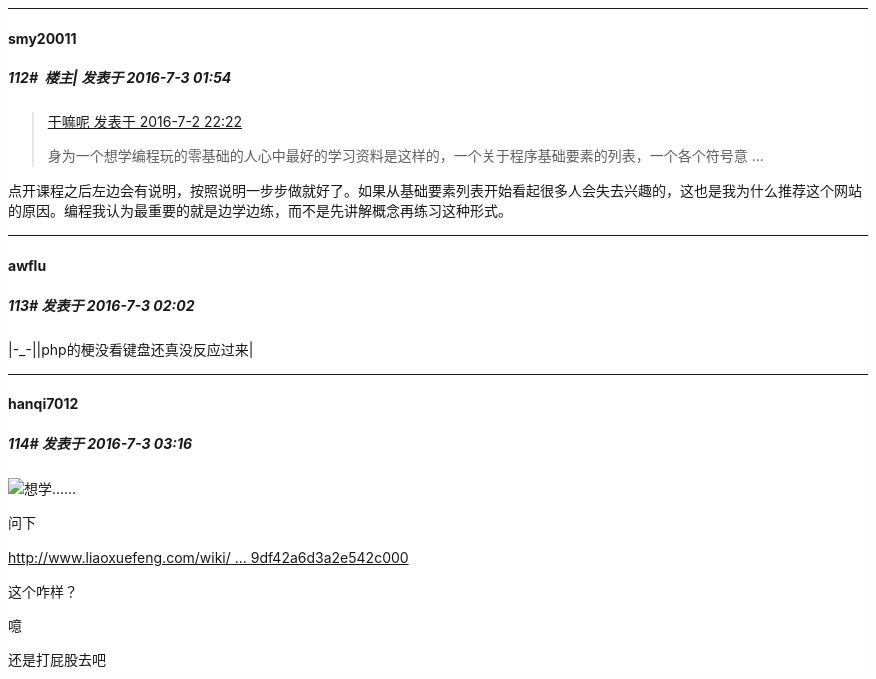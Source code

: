 



*****

####  smy20011  
##### 112#         楼主| 发表于 2016-7-3 01:54



<blockquote><a href="httphttps://bbs.saraba1st.com/2b/forum.php?mod=redirect&amp;goto=findpost&amp;pid=32836917&amp;ptid=1289256" target="_blank">干嘛呢 发表于 2016-7-2 22:22</a>

身为一个想学编程玩的零基础的人心中最好的学习资料是这样的，一个关于程序基础要素的列表，一个各个符号意 ...</blockquote>
点开课程之后左边会有说明，按照说明一步步做就好了。如果从基础要素列表开始看起很多人会失去兴趣的，这也是我为什么推荐这个网站的原因。编程我认为最重要的就是边学边练，而不是先讲解概念再练习这种形式。







*****

####  awflu  
##### 113#       发表于 2016-7-3 02:02




|-_-||php的梗没看键盘还真没反应过来|







*****

####  hanqi7012  
##### 114#       发表于 2016-7-3 03:16



<img src="https://static.saraba1st.com/image/smiley/face/149.gif" referrerpolicy="no-referrer">想学……


问下

[http://www.liaoxuefeng.com/wiki/ ... 9df42a6d3a2e542c000](http://www.liaoxuefeng.com/wiki/0014316089557264a6b348958f449949df42a6d3a2e542c000)


这个咋样？


噫


还是打屁股去吧





